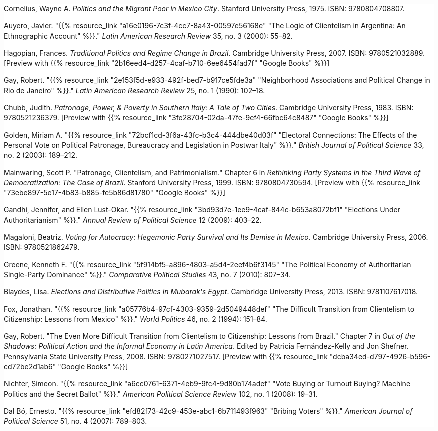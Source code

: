 Cornelius, Wayne A. _Politics and the Migrant Poor in Mexico City_. Stanford University Press, 1975. ISBN: 9780804708807.

Auyero, Javier. "{{% resource_link "a16e0196-7c3f-4cc7-8a43-00597e56168e" "The Logic of Clientelism in Argentina: An Ethnographic Account" %}}." _Latin American Research Review_ 35, no. 3 (2000): 55–82.

Hagopian, Frances. _Traditional Politics and Regime Change in Brazil_. Cambridge University Press, 2007. ISBN: 9780521032889. \[Preview with {{% resource_link "2b16eed4-d257-4caf-b710-6ee6454fad7f" "Google Books" %}}\]

Gay, Robert. "{{% resource_link "2e153f5d-e933-492f-bed7-b917ce5fde3a" "Neighborhood Associations and Political Change in Rio de Janeiro" %}}." _Latin American Research Review_ 25, no. 1 (1990): 102–18.

Chubb, Judith. _Patronage, Power, & Poverty in Southern Italy: A Tale of Two Cities_. Cambridge University Press, 1983. ISBN: 9780521236379. \[Preview with {{% resource_link "3fe28704-02da-47fe-9ef4-66fbc64c8487" "Google Books" %}}\]

Golden, Miriam A. "{{% resource_link "72bcf1cd-3f6a-43fc-b3c4-444dbe40d03f" "Electoral Connections: The Effects of the Personal Vote on Political Patronage, Bureaucracy and Legislation in Postwar Italy" %}}." _British Journal of Political Science_ 33, no. 2 (2003): 189–212.

Mainwaring, Scott P. "Patronage, Clientelism, and Patrimonialism." Chapter 6 in _Rethinking Party Systems in the Third Wave of Democratization: The Case of Brazil_. Stanford University Press, 1999. ISBN: 9780804730594. \[Preview with {{% resource_link "73ebe897-5e17-4b83-b885-fe5b86d81780" "Google Books" %}}\]

Gandhi, Jennifer, and Ellen Lust-Okar. "{{% resource_link "3bd93d7e-1ee9-4caf-844c-b653a8072bf1" "Elections Under Authoritarianism" %}}." _Annual Review of Political Science_ 12 (2009): 403–22.

Magaloni, Beatriz. _Voting for Autocracy: Hegemonic Party Survival and Its Demise in Mexico_. Cambridge University Press, 2006. ISBN: 9780521862479.

Greene, Kenneth F. "{{% resource_link "5f914bf5-a896-4803-a5d4-2eef4b6f3145" "The Political Economy of Authoritarian Single-Party Dominance" %}}." _Comparative Political Studies_ 43, no. 7 (2010): 807–34.

Blaydes, Lisa. _Elections and Distributive Politics in Mubarak's Egypt_. Cambridge University Press, 2013. ISBN: 9781107617018.

Fox, Jonathan. "{{% resource_link "a05776b4-97cf-4303-9359-2d5049448def" "The Difficult Transition from Clientelism to Citizenship: Lessons from Mexico" %}}." _World Politics_ 46, no. 2 (1994): 151–84.

Gay, Robert. "The Even More Difficult Transition from Clientelism to Citizenship: Lessons from Brazil." Chapter 7 in _Out of the Shadows: Political Action and the Informal Economy in Latin America_. Edited by Patricia Fernández-Kelly and Jon Shefner. Pennsylvania State University Press, 2008. ISBN: 9780271027517. \[Preview with {{% resource_link "dcba34ed-d797-4926-b596-cd72be2d1ab6" "Google Books" %}}\]

Nichter, Simeon. "{{% resource_link "a6cc0761-6371-4eb9-9fc4-9d80b174adef" "Vote Buying or Turnout Buying? Machine Politics and the Secret Ballot" %}}." _American Political Science Review_ 102, no. 1 (2008): 19–31.

Dal Bó, Ernesto. "{{% resource_link "efd82f73-42c9-453e-abc1-6b711493f963" "Bribing Voters" %}}." _American Journal of Political Science_ 51, no. 4 (2007): 789–803.
